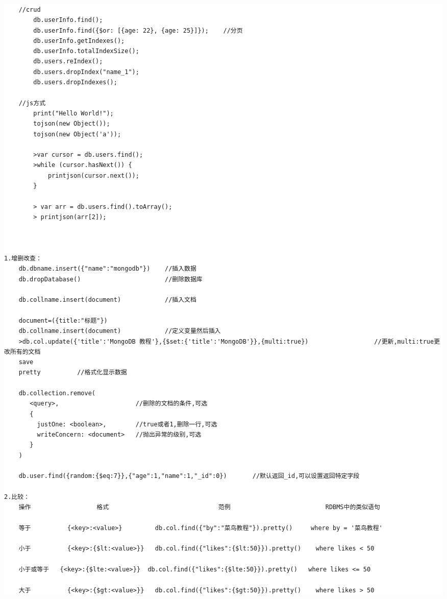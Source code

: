 		//crud
			db.userInfo.find();
			db.userInfo.find({$or: [{age: 22}, {age: 25}]});	//分页
			db.userInfo.getIndexes();
			db.userInfo.totalIndexSize();
			db.users.reIndex();
			db.users.dropIndex("name_1");
			db.users.dropIndexes();
		
		//js方式
			print("Hello World!");
			tojson(new Object());
			tojson(new Object('a'));
			
			>var cursor = db.users.find();
			>while (cursor.hasNext()) { 
			    printjson(cursor.next()); 
			}
			
			> var arr = db.users.find().toArray();
			> printjson(arr[2]);
		
	
	
	1.增删改查：
		db.dbname.insert({"name":"mongodb"})	//插入数据
		db.dropDatabase()						//删除数据库
		
		db.collname.insert(document)			//插入文档
		
		document=({title:"标题"})
		db.collname.insert(document)			//定义变量然后插入
		>db.col.update({'title':'MongoDB 教程'},{$set:{'title':'MongoDB'}},{multi:true})					//更新,multi:true更改所有的文档
		save
		pretty			//格式化显示数据
		
		db.collection.remove(
		   <query>,						//删除的文档的条件,可选
		   {
		     justOne: <boolean>,		//true或者1,删除一行,可选
		     writeConcern: <document>	//抛出异常的级别,可选
		   }
		)	
		
		db.user.find({random:{$eq:7}},{"age":1,"name":1,"_id":0})		//默认返回_id,可以设置返回特定字段
	
	2.比较：
		操作					格式								范例							RDBMS中的类似语句
		
		等于			{<key>:<value>}			db.col.find({"by":"菜鸟教程"}).pretty()		where by = '菜鸟教程'
		
		小于			{<key>:{$lt:<value>}}	db.col.find({"likes":{$lt:50}}).pretty()	where likes < 50
		
		小于或等于	{<key>:{$lte:<value>}}	db.col.find({"likes":{$lte:50}}).pretty()	where likes <= 50
		
		大于			{<key>:{$gt:<value>}}	db.col.find({"likes":{$gt:50}}).pretty()	where likes > 50
		